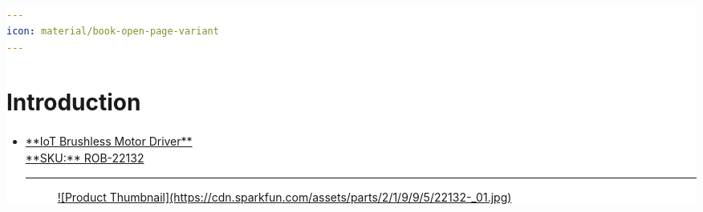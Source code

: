 ```yaml
---
icon: material/book-open-page-variant
---
```


# Introduction
<div class="grid cards desc" markdown>

-   <a href="https://www.sparkfun.com/products/22132">
	**IoT Brushless Motor Driver**<br>
	**SKU:** ROB-22132
	
	---
	
	<figure markdown>
	![Product Thumbnail](https://cdn.sparkfun.com/assets/parts/2/1/9/9/5/22132-_01.jpg)
	</figure></a>

	<center>
	<article class="video_desc">
	<iframe src="https://www.youtube.com/embed/4GGIxnUDrU0" title="Product Showcase: SparkFun IoT Brushless Motor Driver (ESP32 WROOM, TMC6300)" frameborder="0" allow="accelerometer; autoplay; clipboard-write; encrypted-media; gyroscope; picture-in-picture" allowfullscreen></iframe>
	</article>